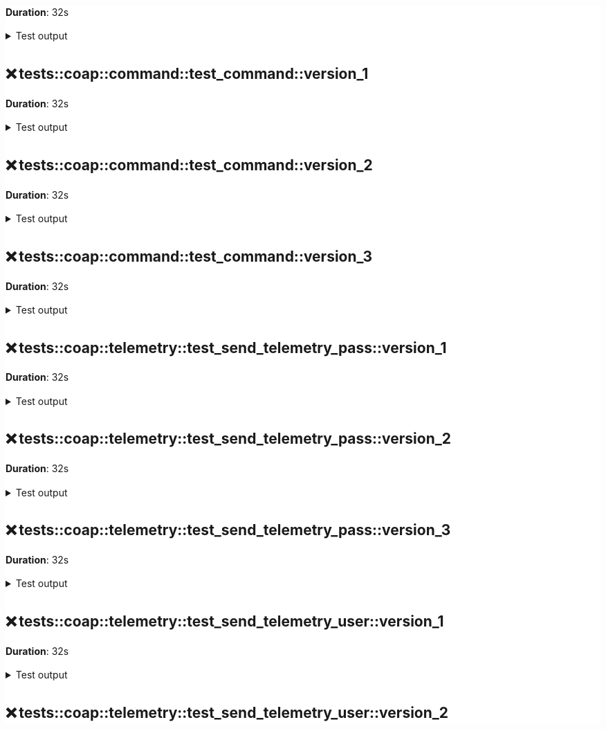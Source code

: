 **Duration**: 32s

<details><summary>Test output</summary></details>

## ❌ tests::coap::command::test_command::version_1

**Duration**: 32s

<details><summary>Test output</summary></details>

## ❌ tests::coap::command::test_command::version_2

**Duration**: 32s

<details><summary>Test output</summary></details>

## ❌ tests::coap::command::test_command::version_3

**Duration**: 32s

<details><summary>Test output</summary></details>

## ❌ tests::coap::telemetry::test_send_telemetry_pass::version_1

**Duration**: 32s

<details><summary>Test output</summary></details>

## ❌ tests::coap::telemetry::test_send_telemetry_pass::version_2

**Duration**: 32s

<details><summary>Test output</summary></details>

## ❌ tests::coap::telemetry::test_send_telemetry_pass::version_3

**Duration**: 32s

<details><summary>Test output</summary></details>

## ❌ tests::coap::telemetry::test_send_telemetry_user::version_1

**Duration**: 32s

<details><summary>Test output</summary></details>

## ❌ tests::coap::telemetry::test_send_telemetry_user::version_2
